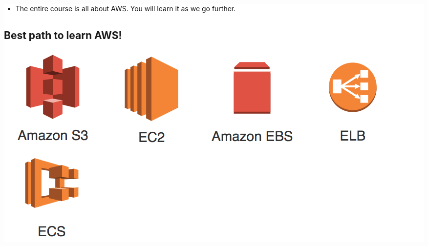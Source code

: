 - The entire course is all about AWS. You will learn it as we go further.




## Best path to learn AWS!

![](/images/aws/00-icons/s3.png)
![](/images/aws/00-icons/ec2.png)
![](/images/aws/00-icons/ebs.png)
![](/images/aws/00-icons/elb.png)
![](/images/aws/00-icons/ecs.png)
